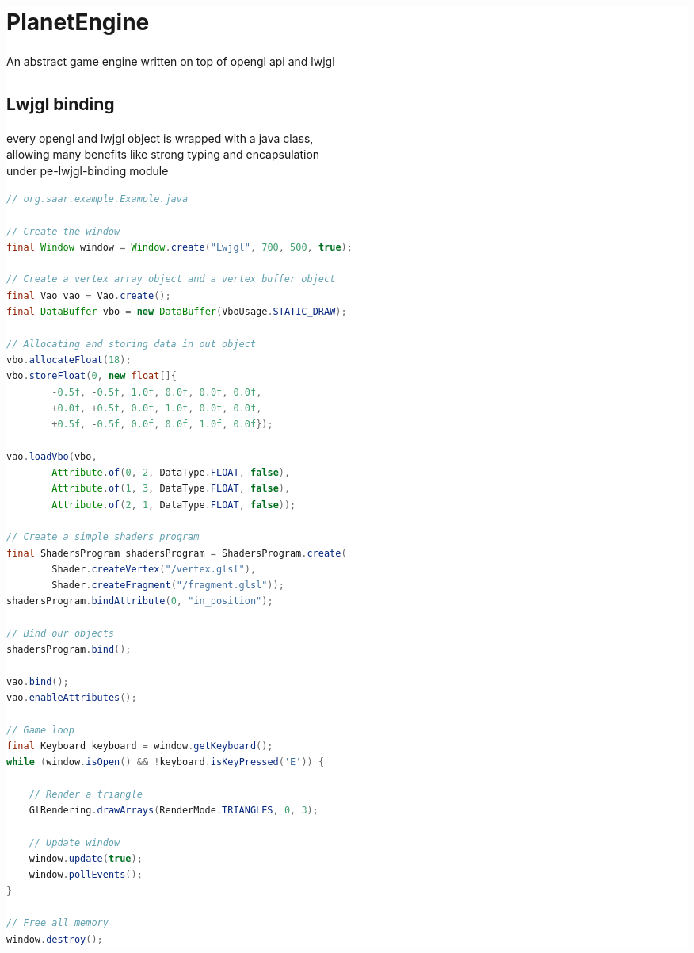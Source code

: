 # PlanetEngine

An abstract game engine written on top of opengl api and lwjgl

## Lwjgl binding
every opengl and lwjgl object is wrapped with a java class,  
allowing many benefits like strong typing and encapsulation  
under pe-lwjgl-binding module

```java
// org.saar.example.Example.java

// Create the window
final Window window = Window.create("Lwjgl", 700, 500, true);

// Create a vertex array object and a vertex buffer object
final Vao vao = Vao.create();
final DataBuffer vbo = new DataBuffer(VboUsage.STATIC_DRAW);

// Allocating and storing data in out object
vbo.allocateFloat(18);
vbo.storeFloat(0, new float[]{
        -0.5f, -0.5f, 1.0f, 0.0f, 0.0f, 0.0f,
        +0.0f, +0.5f, 0.0f, 1.0f, 0.0f, 0.0f,
        +0.5f, -0.5f, 0.0f, 0.0f, 1.0f, 0.0f});

vao.loadVbo(vbo,
        Attribute.of(0, 2, DataType.FLOAT, false),
        Attribute.of(1, 3, DataType.FLOAT, false),
        Attribute.of(2, 1, DataType.FLOAT, false));

// Create a simple shaders program
final ShadersProgram shadersProgram = ShadersProgram.create(
        Shader.createVertex("/vertex.glsl"),
        Shader.createFragment("/fragment.glsl"));
shadersProgram.bindAttribute(0, "in_position");

// Bind our objects
shadersProgram.bind();

vao.bind();
vao.enableAttributes();

// Game loop
final Keyboard keyboard = window.getKeyboard();
while (window.isOpen() && !keyboard.isKeyPressed('E')) {

    // Render a triangle
    GlRendering.drawArrays(RenderMode.TRIANGLES, 0, 3);

    // Update window
    window.update(true);
    window.pollEvents();
}

// Free all memory
window.destroy();
```
